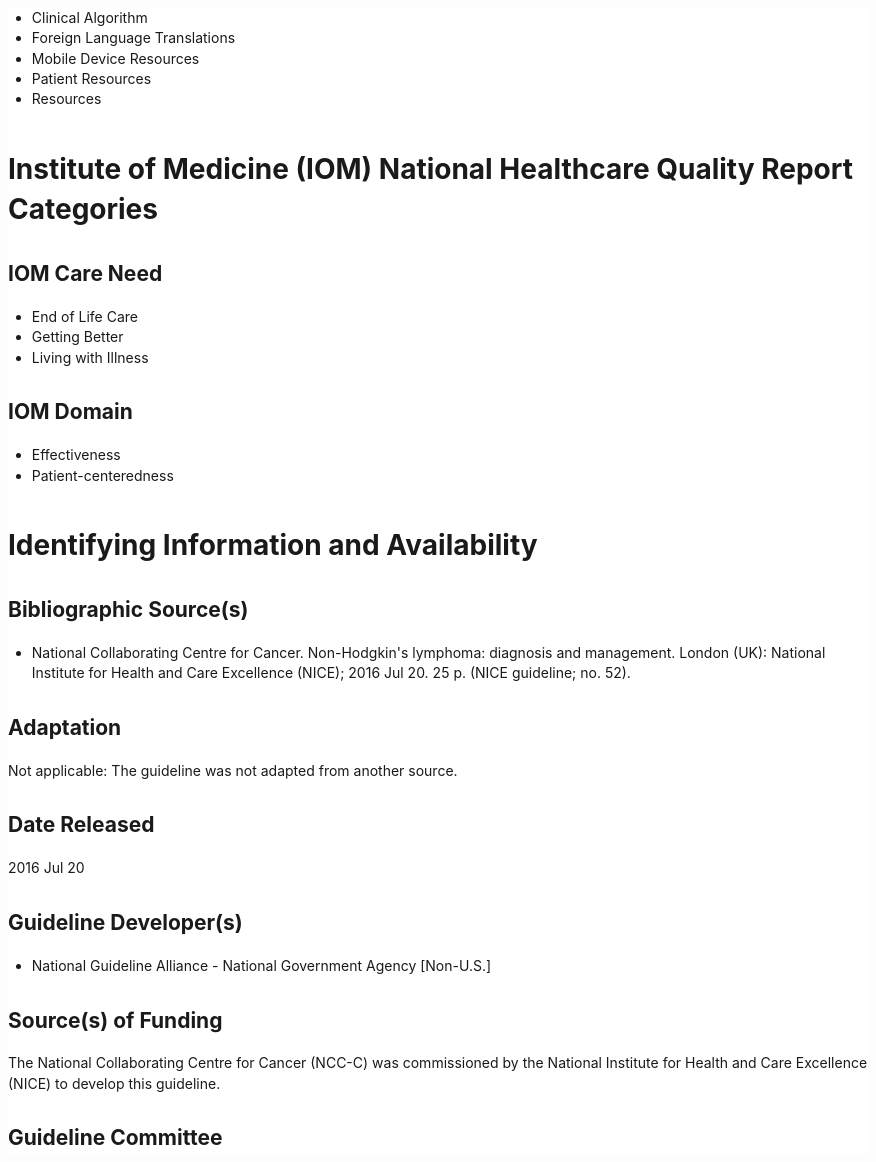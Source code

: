 - Clinical Algorithm
- Foreign Language Translations
- Mobile Device Resources
- Patient Resources
- Resources

# Institute of Medicine (IOM) National Healthcare Quality Report Categories

## IOM Care Need

- End of Life Care
- Getting Better
- Living with Illness

## IOM Domain

- Effectiveness
- Patient-centeredness

# Identifying Information and Availability

## Bibliographic Source(s)

- National Collaborating Centre for Cancer. Non-Hodgkin's lymphoma: diagnosis and management. London (UK): National Institute for Health and Care Excellence (NICE); 2016 Jul 20. 25 p. (NICE guideline; no. 52).

## Adaptation



Not applicable: The guideline was not adapted from another source.

## Date Released

2016 Jul 20

## Guideline Developer(s)

- National Guideline Alliance - National Government Agency [Non-U.S.]

## Source(s) of Funding



The National Collaborating Centre for Cancer (NCC-C) was commissioned by the National Institute for Health and Care Excellence (NICE) to develop this guideline.

## Guideline Committee
